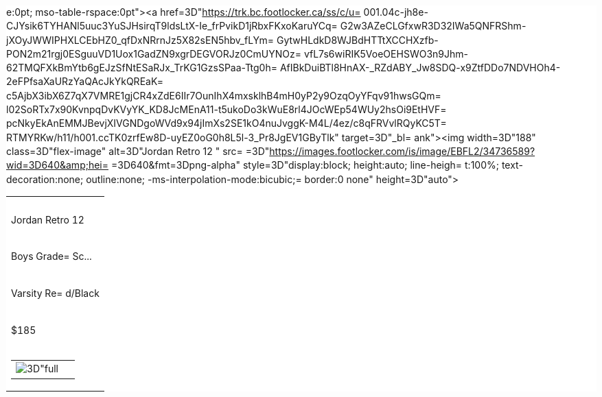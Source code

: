 e:0pt; mso-table-rspace:0pt"><a href=3D"https://trk.bc.footlocker.ca/ss/c/u=
001.04c-jh8e-CJYsik6TYHANl5uuc3YuSJHsirqT9ldsLtX-Ie_frPvikD1jRbxFKxoKaruYCq=
G2w3AZeCLGfxwR3D32IWa5QNFRShm-jXOyJWWIPHXLCEbHZ0_qfDxNRrnJz5X82sEN5hbv_fLYm=
GytwHLdkD8WJBdHTTtXCCHXzfb-PON2m21rgj0ESguuVD1Uox1GadZN9xgrDEGVORJz0CmUYNOz=
vfL7s6wiRIK5VoeOEHSWO3n9Jhm-62TMQFXkBmYtb6gEJzSfNtESaRJx_TrKG1GzsSPaa-Ttg0h=
AfIBkDuiBTl8HnAX-_RZdABY_Jw8SDQ-x9ZtfDDo7NDVHOh4-2eFPfsaXaURzYaQAcJkYkQREaK=
c5AjbX3ibX6Z7qX7VMRE1gjCR4xZdE6IIr7OunIhX4mxsklhB4mH0yP2y9OzqOyYFqv91hwsGQm=
l02SoRTx7x90KvnpqDvKVyYK_KD8JcMEnA11-t5ukoDo3kWuE8rl4JOcWEp54WUy2hsOi9EtHVF=
pcNkyEkAnEMMJBevjXIVGNDgoWVd9x94jImXs2SE1kO4nuJvggK-M4L/4ez/c8qFRVvlRQyKC5T=
RTMYRKw/h11/h001.ccTK0zrfEw8D-uyEZ0oG0h8L5l-3_Pr8JgEV1GByTlk" target=3D"_bl=
ank"><img width=3D"188" class=3D"flex-image" alt=3D"Jordan Retro 12 " src=
=3D"https://images.footlocker.com/is/image/EBFL2/34736589?wid=3D640&amp;hei=
=3D640&amp;fmt=3Dpng-alpha" style=3D"display:block; height:auto; line-heigh=
t:100%; text-decoration:none; outline:none; -ms-interpolation-mode:bicubic;=
 border:0 none" height=3D"auto"></a></td></tr>
<tr><td class=3D"pd" style=3D"border-collapse:collapse; mso-table-lspace:0p=
t; mso-table-rspace:0pt; padding:0px 0px 0px 8px"><table align=3D"center" c=
lass=3D"aw" width=3D"180" cellpadding=3D"0" role=3D"presentation" style=3D"=
border-collapse:collapse; mso-table-lspace:0pt; mso-table-rspace:0pt">
<tr><td height=3D"13" style=3D"border-collapse:collapse; mso-table-lspace:0=
pt; mso-table-rspace:0pt"></td></tr>
<tr><td class=3D"pa name l" align=3D"left" valign=3D"top" style=3D"border-c=
ollapse:collapse; mso-table-lspace:0pt; mso-table-rspace:0pt; height:24px" =
height=3D"24"><p style=3D"margin:0 auto; margin-left:0; text-decoration:non=
e; letter-spacing:0em; line-height:18px; width:180px; height:24px; display:=
block; color:#000001; font-family:Arial, Helvetica, sans-serif; font-size:1=
4px; font-weight:bold" width=3D"180" height=3D"24">Jordan Retro 12 </p></td=
></tr>
<tr><td class=3D"pa gender_age l" align=3D"left" valign=3D"top" style=3D"bo=
rder-collapse:collapse; mso-table-lspace:0pt; mso-table-rspace:0pt; height:=
25px" height=3D"25"><p style=3D"margin:0 auto; margin-left:0; text-decorati=
on:none; letter-spacing:0em; line-height:18px; width:180px; height:25px; di=
splay:block; color:#515151; font-family:'Roboto Regular Regular', Arial, He=
lvetica, sans-serif; font-size:12px" width=3D"180" height=3D"25">Boys Grade=
 Sc...</p></td></tr>
<tr><td class=3D"pa prod_color l" align=3D"left" valign=3D"top" style=3D"bo=
rder-collapse:collapse; mso-table-lspace:0pt; mso-table-rspace:0pt; height:=
25px" height=3D"25"><p style=3D"margin:0 auto; margin-left:0; text-decorati=
on:none; letter-spacing:0em; line-height:18px; width:180px; height:25px; di=
splay:block; color:#515151; font-family:'Roboto Regular Regular', Arial, He=
lvetica, sans-serif; font-size:12px" width=3D"180" height=3D"25">Varsity Re=
d/Black</p></td></tr>
<tr><td class=3D"pa price l" align=3D"left" valign=3D"top" style=3D"border-=
collapse:collapse; mso-table-lspace:0pt; mso-table-rspace:0pt; text-decorat=
ion:none; font-family:'Roboto Regular Regular', Arial, Helvetica, sans-seri=
f; height:25px" height=3D"25"><p style=3D"margin:0 auto; margin-left:0; tex=
t-decoration:none; letter-spacing:0em; line-height:18px; width:180px" width=
=3D"180"><span class=3D"pp" style=3D"color:#000001; font-family:'Roboto Reg=
ular Regular', Arial, Helvetica, sans-serif; font-size:12px"><span style=3D=
"text-decoration: none;">$185</span></span></p></td></tr>
<tr><td align=3D"left" class=3D"pa rating_stars" valign=3D"top" style=3D"bo=
rder-collapse:collapse; mso-table-lspace:0pt; mso-table-rspace:0pt; height:=
18px; line-height:18px" height=3D"18"><table align=3D"left" cellpadding=3D"=
0" cellspacing=3D"0" role=3D"presentation" style=3D"border-collapse:collaps=
e; mso-table-lspace:0pt; mso-table-rspace:0pt"><tr>
<td style=3D"border-collapse:collapse; mso-table-lspace:0pt; mso-table-rspa=
ce:0pt"><img src=3D"https://api.bluecore.app/api/star/full/28/515151" width=
=3D"14" alt=3D"full star" style=3D"display:block; border:0 none; height:aut=
o; line-height:100%; text-decoration:none; outline:none; -ms-interpolation-=
mode:bicubic" height=3D"auto"></td>
<td class=3D"space" style=3D"border-collapse:collapse; mso-table-lspace:0pt=
; mso-table-rspace:0pt; width:4px" width=3D"4"></td>